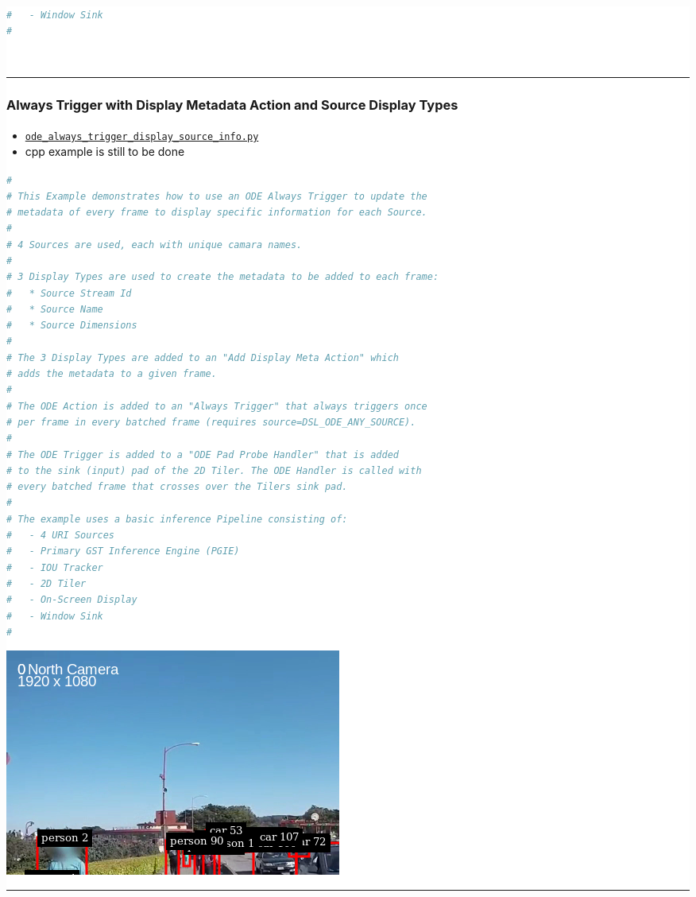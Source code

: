 ```python
#   - Window Sink
# 
```
<br> 

---

### Always Trigger with Display Metadata Action and Source Display Types 

* [`ode_always_trigger_display_source_info.py`](/examples/python/ode_always_trigger_display_source_info.py)
* cpp example is still to be done

```python
#
# This Example demonstrates how to use an ODE Always Trigger to update the 
# metadata of every frame to display specific information for each Source.
#
# 4 Sources are used, each with unique camara names.
#  
# 3 Display Types are used to create the metadata to be added to each frame:
#   * Source Stream Id
#   * Source Name
#   * Source Dimensions
#
# The 3 Display Types are added to an "Add Display Meta Action" which
# adds the metadata to a given frame.
#
# The ODE Action is added to an "Always Trigger" that always triggers once
# per frame in every batched frame (requires source=DSL_ODE_ANY_SOURCE).
#
# The ODE Trigger is added to a "ODE Pad Probe Handler" that is added
# to the sink (input) pad of the 2D Tiler. The ODE Handler is called with
# every batched frame that crosses over the Tilers sink pad.
# 
# The example uses a basic inference Pipeline consisting of:
#   - 4 URI Sources
#   - Primary GST Inference Engine (PGIE)
#   - IOU Tracker
#   - 2D Tiler
#   - On-Screen Display
#   - Window Sink
#  
```

![](/Images/ode_always_trigger_display_source_info.png)
<br>

---